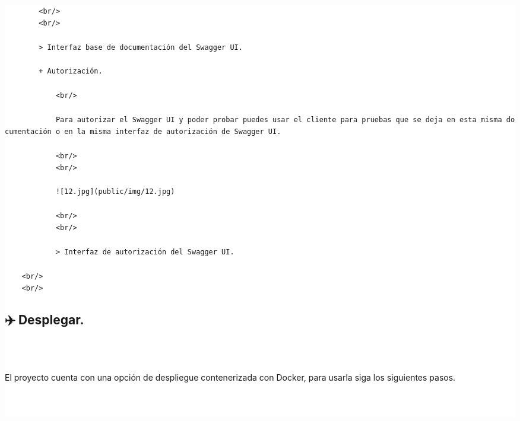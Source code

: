             <br/>
            <br/>

            > Interfaz base de documentación del Swagger UI.

            + Autorización.

                <br/>

                Para autorizar el Swagger UI y poder probar puedes usar el cliente para pruebas que se deja en esta misma documentación o en la misma interfaz de autorización de Swagger UI.

                <br/>
                <br/>

                ![12.jpg](public/img/12.jpg)

                <br/>
                <br/>

                > Interfaz de autorización del Swagger UI.              

        <br/>
        <br/>

## :airplane: Desplegar.

<br/>
<br/>

El proyecto cuenta con una opción de despliegue contenerizada con Docker, para usarla siga los siguientes pasos.

<br/>
<br/>
